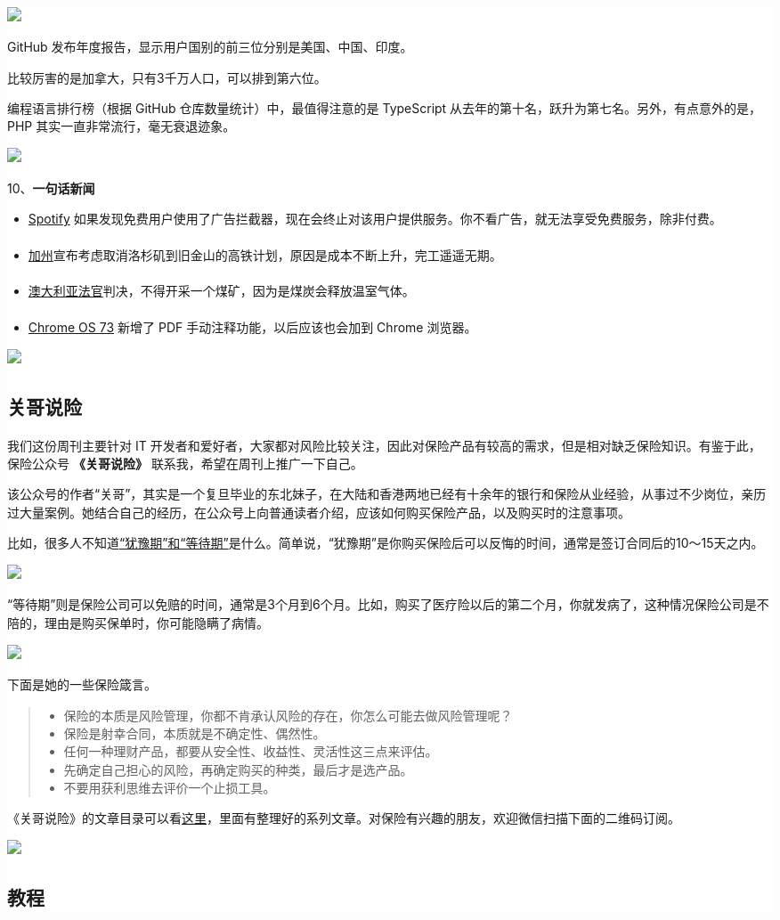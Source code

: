 ![](https://www.wangbase.com/blogimg/asset/201903/bg2019030113.jpg)

GitHub 发布年度报告，显示用户国别的前三位分别是美国、中国、印度。

比较厉害的是加拿大，只有3千万人口，可以排到第六位。

编程语言排行榜（根据 GitHub 仓库数量统计）中，最值得注意的是 TypeScript 从去年的第十名，跃升为第七名。另外，有点意外的是，PHP 其实一直非常流行，毫无衰退迹象。

![](https://www.wangbase.com/blogimg/asset/201903/bg2019030114.jpg)

10、**一句话新闻**

* [Spotify](https://techcrunch.com/2019/02/08/spotify-will-now-suspend-or-terminate-accounts-it-finds-are-using-ad-blockers/) 如果发现免费用户使用了广告拦截器，现在会终止对该用户提供服务。你不看广告，就无法享受免费服务，除非付费。<br /><br />
* [加州](https://www.theguardian.com/us-news/2019/feb/12/california-high-speed-rail-la-san-francisco-cancelled)宣布考虑取消洛杉矶到旧金山的高铁计划，原因是成本不断上升，完工遥遥无期。<br /><br />
* [澳大利亚法官](https://www.abc.net.au/news/2019-02-12/rocky-hill-ruling-more-courts-choose-climate-over-coal/10802930)判决，不得开采一个煤矿，因为是煤炭会释放温室气体。<br /><br />
* [Chrome OS 73](https://www.aboutchromebooks.com/news/chrome-os-73-dev-channel-adds-native-pdf-annotation-support/) 新增了 PDF 手动注释功能，以后应该也会加到 Chrome 浏览器。

![](https://www.wangbase.com/blogimg/asset/201903/bg2019030115.jpg)

## 关哥说险

我们这份周刊主要针对 IT 开发者和爱好者，大家都对风险比较关注，因此对保险产品有较高的需求，但是相对缺乏保险知识。有鉴于此，保险公众号 **《关哥说险》** 联系我，希望在周刊上推广一下自己。

该公众号的作者“关哥”，其实是一个复旦毕业的东北妹子，在大陆和香港两地已经有十余年的银行和保险从业经验，从事过不少岗位，亲历过大量案例。她结合自己的经历，在公众号上向普通读者介绍，应该如何购买保险产品，以及购买时的注意事项。

比如，很多人不知道[“犹豫期”和“等待期”](https://mp.weixin.qq.com/s/B_Ah9gFBqrSFlAR6frJHKA)是什么。简单说，“犹豫期”是你购买保险后可以反悔的时间，通常是签订合同后的10～15天之内。

![](https://www.wangbase.com/blogimg/asset/201903/bg2019030116.jpg)

“等待期”则是保险公司可以免赔的时间，通常是3个月到6个月。比如，购买了医疗险以后的第二个月，你就发病了，这种情况保险公司是不陪的，理由是购买保单时，你可能隐瞒了病情。

![](https://www.wangbase.com/blogimg/asset/201903/bg2019030117.jpg)

下面是她的一些保险箴言。

> * 保险的本质是风险管理，你都不肯承认风险的存在，你怎么可能去做风险管理呢？
> * 保险是射幸合同，本质就是不确定性、偶然性。
> * 任何一种理财产品，都要从安全性、收益性、灵活性这三点来评估。
> * 先确定自己担心的风险，再确定购买的种类，最后才是选产品。
> * 不要用获利思维去评价一个止损工具。

《关哥说险》的文章目录可以看[这里](https://mp.weixin.qq.com/s/B_Ah9gFBqrSFlAR6frJHKA)，里面有整理好的系列文章。对保险有兴趣的朋友，欢迎微信扫描下面的二维码订阅。

![](https://www.wangbase.com/blogimg/asset/201903/bg2019030118.jpg)

## 教程
